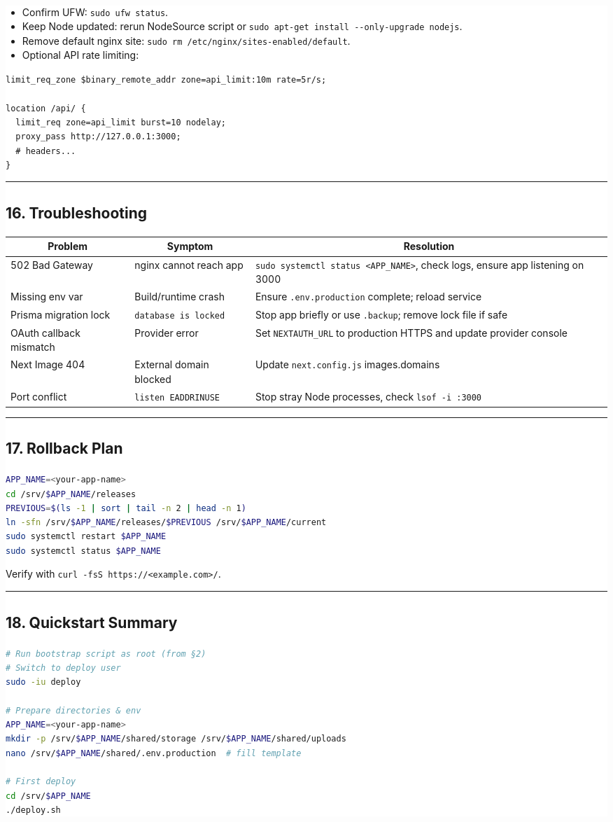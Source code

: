 - Confirm UFW: `sudo ufw status`.
- Keep Node updated: rerun NodeSource script or `sudo apt-get install --only-upgrade nodejs`.
- Remove default nginx site: `sudo rm /etc/nginx/sites-enabled/default`.
- Optional API rate limiting:

```nginx
limit_req_zone $binary_remote_addr zone=api_limit:10m rate=5r/s;

location /api/ {
  limit_req zone=api_limit burst=10 nodelay;
  proxy_pass http://127.0.0.1:3000;
  # headers...
}
```

---

## 16. Troubleshooting

| Problem | Symptom | Resolution |
| ------- | ------- | ---------- |
| 502 Bad Gateway | nginx cannot reach app | `sudo systemctl status <APP_NAME>`, check logs, ensure app listening on 3000 |
| Missing env var | Build/runtime crash | Ensure `.env.production` complete; reload service |
| Prisma migration lock | `database is locked` | Stop app briefly or use `.backup`; remove lock file if safe |
| OAuth callback mismatch | Provider error | Set `NEXTAUTH_URL` to production HTTPS and update provider console |
| Next Image 404 | External domain blocked | Update `next.config.js` images.domains |
| Port conflict | `listen EADDRINUSE` | Stop stray Node processes, check `lsof -i :3000` |

---

## 17. Rollback Plan

```bash
APP_NAME=<your-app-name>
cd /srv/$APP_NAME/releases
PREVIOUS=$(ls -1 | sort | tail -n 2 | head -n 1)
ln -sfn /srv/$APP_NAME/releases/$PREVIOUS /srv/$APP_NAME/current
sudo systemctl restart $APP_NAME
sudo systemctl status $APP_NAME
```

Verify with `curl -fsS https://<example.com>/`.

---

## 18. Quickstart Summary

```bash
# Run bootstrap script as root (from §2)
# Switch to deploy user
sudo -iu deploy

# Prepare directories & env
APP_NAME=<your-app-name>
mkdir -p /srv/$APP_NAME/shared/storage /srv/$APP_NAME/shared/uploads
nano /srv/$APP_NAME/shared/.env.production  # fill template

# First deploy
cd /srv/$APP_NAME
./deploy.sh

```